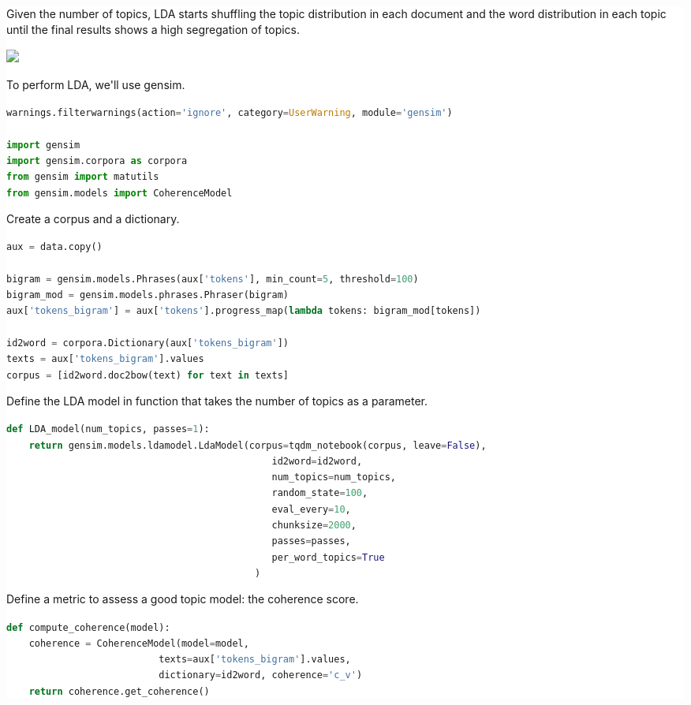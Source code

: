 Given the number of topics, LDA starts shuffling the topic distribution in each document and the word distribution in each topic until the final results shows a high segregation of topics.

![](images/lda.png)

To perform LDA, we'll use gensim.


```python
warnings.filterwarnings(action='ignore', category=UserWarning, module='gensim')

import gensim
import gensim.corpora as corpora
from gensim import matutils
from gensim.models import CoherenceModel
```

Create a corpus and a dictionary.


```python
aux = data.copy()

bigram = gensim.models.Phrases(aux['tokens'], min_count=5, threshold=100)
bigram_mod = gensim.models.phrases.Phraser(bigram)
aux['tokens_bigram'] = aux['tokens'].progress_map(lambda tokens: bigram_mod[tokens])

id2word = corpora.Dictionary(aux['tokens_bigram'])
texts = aux['tokens_bigram'].values
corpus = [id2word.doc2bow(text) for text in texts]
```

    


Define the LDA model in function that takes the number of topics as a parameter.


```python
def LDA_model(num_topics, passes=1):
    return gensim.models.ldamodel.LdaModel(corpus=tqdm_notebook(corpus, leave=False),
                                               id2word=id2word,
                                               num_topics=num_topics, 
                                               random_state=100,
                                               eval_every=10,
                                               chunksize=2000,
                                               passes=passes,
                                               per_word_topics=True
                                            )
```

Define a metric to assess a good topic model: the coherence score.


```python
def compute_coherence(model):
    coherence = CoherenceModel(model=model, 
                           texts=aux['tokens_bigram'].values,
                           dictionary=id2word, coherence='c_v')
    return coherence.get_coherence()
```

